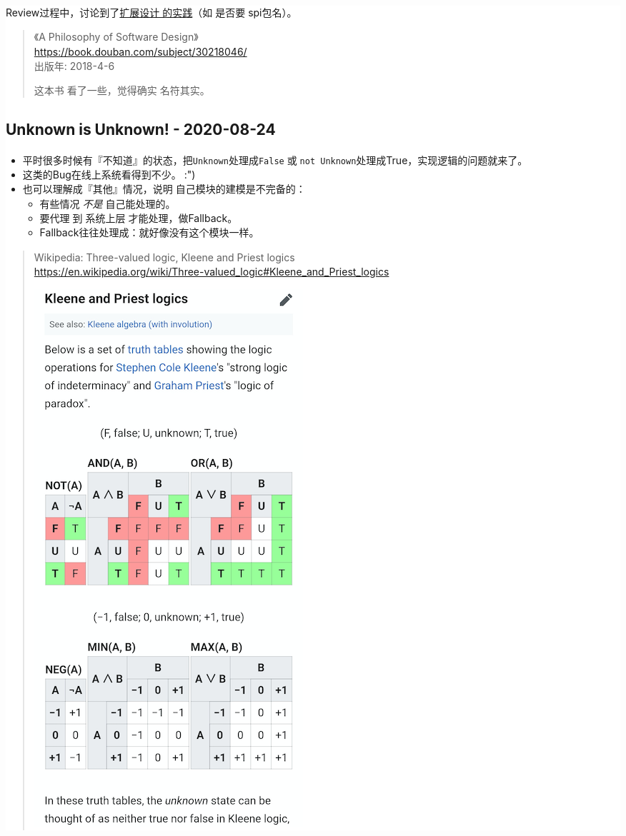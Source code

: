 Review过程中，讨论到了[扩展设计 的实践](../compiler-flow-code-review/README.md#32-扩展设计)（如 是否要 spi包名）。

> 《A Philosophy of Software Design》  
> https://book.douban.com/subject/30218046/  
> 出版年: 2018-4-6
>
> 这本书 看了一些，觉得确实 名符其实。

## Unknown is Unknown! - 2020-08-24

- 平时很多时候有『不知道』的状态，把`Unknown`处理成`False` 或 `not Unknown`处理成True，实现逻辑的问题就来了。
- 这类的Bug在线上系统看得到不少。 :")
- 也可以理解成『其他』情况，说明 自己模块的建模是不完备的：
    - 有些情况 *不是* 自己能处理的。
    - 要代理 到 系统上层 才能处理，做Fallback。
    - Fallback往往处理成：就好像没有这个模块一样。

> Wikipedia: Three-valued logic, Kleene and Priest logics  
> https://en.wikipedia.org/wiki/Three-valued_logic#Kleene_and_Priest_logics
>
> ![](images/2021-06-29-15-52-27.png)
